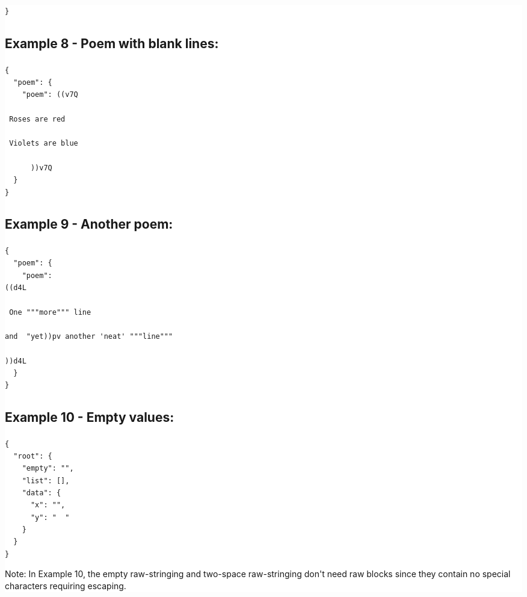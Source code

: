 ```yson
}
```

## Example 8 - Poem with blank lines:

```yson
{
  "poem": {
    "poem": ((v7Q
  
 Roses are red

 Violets are blue  
  
      ))v7Q
  }
}
```

## Example 9 - Another poem:

```yson
{
  "poem": {
    "poem": 
((d4L
  
 One """more""" line

and  "yet))pv another 'neat' """line"""  
  
))d4L
  }
}
```

## Example 10 - Empty values:

```yson
{
  "root": {
    "empty": "",
    "list": [],
    "data": {
      "x": "",
      "y": "  "
    }
  }
}
```

Note: In Example 10, the empty raw-stringing and two-space raw-stringing don't need raw blocks since they contain no special characters requiring escaping.